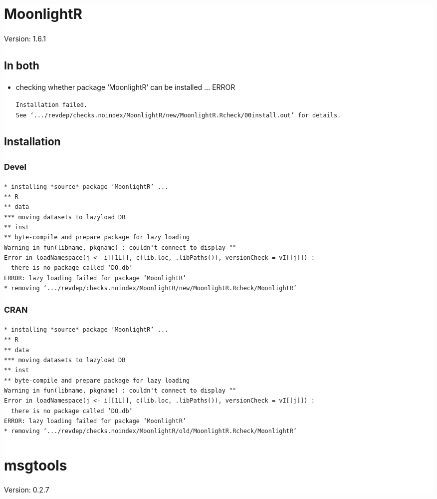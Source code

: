 # MoonlightR

Version: 1.6.1

## In both

*   checking whether package ‘MoonlightR’ can be installed ... ERROR
    ```
    Installation failed.
    See ‘.../revdep/checks.noindex/MoonlightR/new/MoonlightR.Rcheck/00install.out’ for details.
    ```

## Installation

### Devel

```
* installing *source* package ‘MoonlightR’ ...
** R
** data
*** moving datasets to lazyload DB
** inst
** byte-compile and prepare package for lazy loading
Warning in fun(libname, pkgname) : couldn't connect to display ""
Error in loadNamespace(j <- i[[1L]], c(lib.loc, .libPaths()), versionCheck = vI[[j]]) : 
  there is no package called ‘DO.db’
ERROR: lazy loading failed for package ‘MoonlightR’
* removing ‘.../revdep/checks.noindex/MoonlightR/new/MoonlightR.Rcheck/MoonlightR’

```
### CRAN

```
* installing *source* package ‘MoonlightR’ ...
** R
** data
*** moving datasets to lazyload DB
** inst
** byte-compile and prepare package for lazy loading
Warning in fun(libname, pkgname) : couldn't connect to display ""
Error in loadNamespace(j <- i[[1L]], c(lib.loc, .libPaths()), versionCheck = vI[[j]]) : 
  there is no package called ‘DO.db’
ERROR: lazy loading failed for package ‘MoonlightR’
* removing ‘.../revdep/checks.noindex/MoonlightR/old/MoonlightR.Rcheck/MoonlightR’

```
# msgtools

Version: 0.2.7
